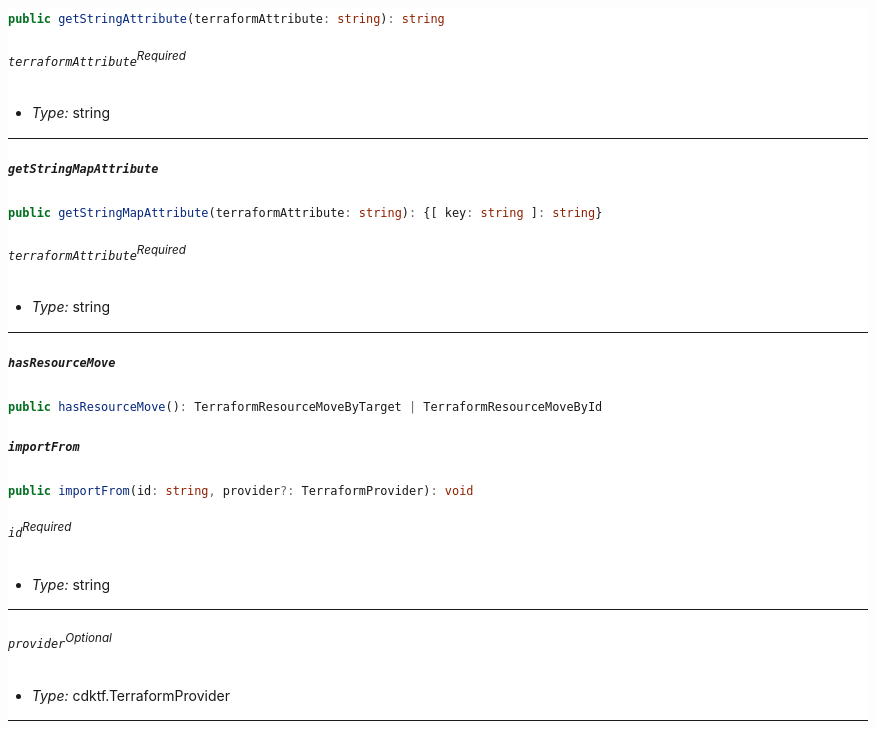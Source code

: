 ```typescript
public getStringAttribute(terraformAttribute: string): string
```

###### `terraformAttribute`<sup>Required</sup> <a name="terraformAttribute" id="@cdktf/provider-opentelekomcloud.lbL7PolicyV2.LbL7PolicyV2.getStringAttribute.parameter.terraformAttribute"></a>

- *Type:* string

---

##### `getStringMapAttribute` <a name="getStringMapAttribute" id="@cdktf/provider-opentelekomcloud.lbL7PolicyV2.LbL7PolicyV2.getStringMapAttribute"></a>

```typescript
public getStringMapAttribute(terraformAttribute: string): {[ key: string ]: string}
```

###### `terraformAttribute`<sup>Required</sup> <a name="terraformAttribute" id="@cdktf/provider-opentelekomcloud.lbL7PolicyV2.LbL7PolicyV2.getStringMapAttribute.parameter.terraformAttribute"></a>

- *Type:* string

---

##### `hasResourceMove` <a name="hasResourceMove" id="@cdktf/provider-opentelekomcloud.lbL7PolicyV2.LbL7PolicyV2.hasResourceMove"></a>

```typescript
public hasResourceMove(): TerraformResourceMoveByTarget | TerraformResourceMoveById
```

##### `importFrom` <a name="importFrom" id="@cdktf/provider-opentelekomcloud.lbL7PolicyV2.LbL7PolicyV2.importFrom"></a>

```typescript
public importFrom(id: string, provider?: TerraformProvider): void
```

###### `id`<sup>Required</sup> <a name="id" id="@cdktf/provider-opentelekomcloud.lbL7PolicyV2.LbL7PolicyV2.importFrom.parameter.id"></a>

- *Type:* string

---

###### `provider`<sup>Optional</sup> <a name="provider" id="@cdktf/provider-opentelekomcloud.lbL7PolicyV2.LbL7PolicyV2.importFrom.parameter.provider"></a>

- *Type:* cdktf.TerraformProvider

---